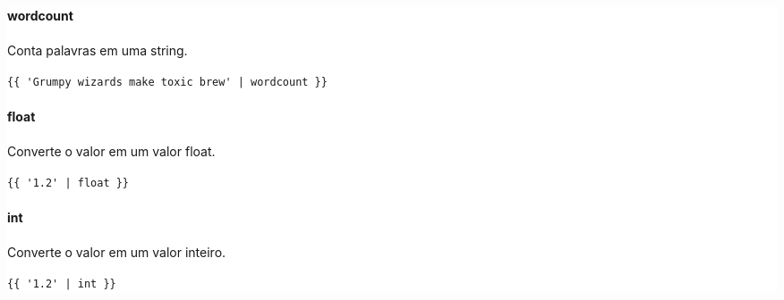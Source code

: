 #### wordcount
Conta palavras em uma string.

```twig
{{ 'Grumpy wizards make toxic brew' | wordcount }}
```

#### float
Converte o valor em um valor float.

```twig
{{ '1.2' | float }}
```

#### int
Converte o valor em um valor inteiro.

```twig
{{ '1.2' | int }}
```

